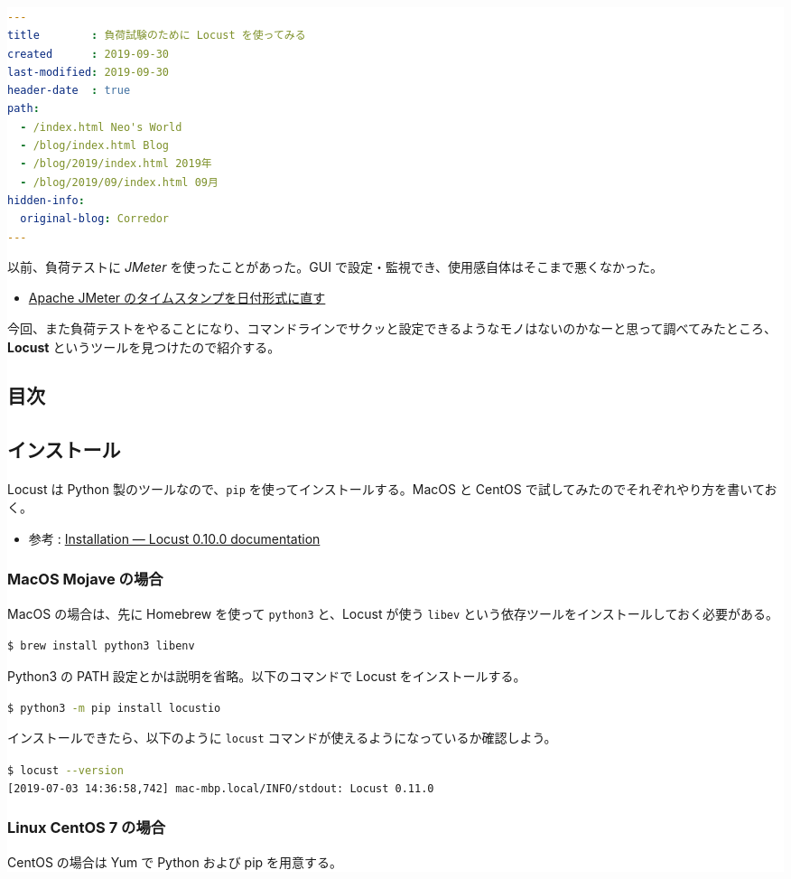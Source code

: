 ```yaml
---
title        : 負荷試験のために Locust を使ってみる
created      : 2019-09-30
last-modified: 2019-09-30
header-date  : true
path:
  - /index.html Neo's World
  - /blog/index.html Blog
  - /blog/2019/index.html 2019年
  - /blog/2019/09/index.html 09月
hidden-info:
  original-blog: Corredor
---
```


以前、負荷テストに *JMeter* を使ったことがあった。GUI で設定・監視でき、使用感自体はそこまで悪くなかった。

- [Apache JMeter のタイムスタンプを日付形式に直す](/blog/2017/01/23-03.html)

今回、また負荷テストをやることになり、コマンドラインでサクッと設定できるようなモノはないのかなーと思って調べてみたところ、**Locust** というツールを見つけたので紹介する。

## 目次

## インストール

Locust は Python 製のツールなので、`pip` を使ってインストールする。MacOS と CentOS で試してみたのでそれぞれやり方を書いておく。

- 参考 : [Installation — Locust 0.10.0 documentation](https://docs.locust.io/en/stable/installation.html)

### MacOS Mojave の場合

MacOS の場合は、先に Homebrew を使って `python3` と、Locust が使う `libev` という依存ツールをインストールしておく必要がある。

```bash
$ brew install python3 libenv
```

Python3 の PATH 設定とかは説明を省略。以下のコマンドで Locust をインストールする。

```bash
$ python3 -m pip install locustio
```

インストールできたら、以下のように `locust` コマンドが使えるようになっているか確認しよう。

```bash
$ locust --version
[2019-07-03 14:36:58,742] mac-mbp.local/INFO/stdout: Locust 0.11.0
```

### Linux CentOS 7 の場合

CentOS の場合は Yum で Python および pip を用意する。
